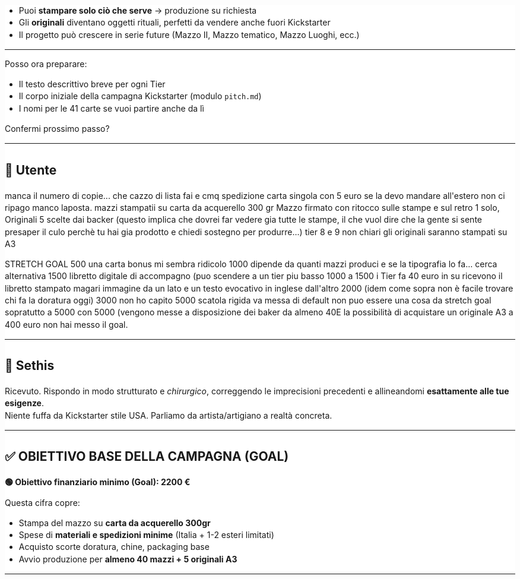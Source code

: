 - Puoi **stampare solo ciò che serve** → produzione su richiesta
- Gli **originali** diventano oggetti rituali, perfetti da vendere anche fuori Kickstarter
- Il progetto può crescere in serie future (Mazzo II, Mazzo tematico, Mazzo Luoghi, ecc.)

---

Posso ora preparare:
- Il testo descrittivo breve per ogni Tier
- Il corpo iniziale della campagna Kickstarter (modulo `pitch.md`)
- I nomi per le 41 carte se vuoi partire anche da lì

Confermi prossimo passo?

---

## 👤 **Utente**

manca il numero di copie... che cazzo di lista fai e cmq spedizione carta singola con 5 euro se la devo mandare all'estero non ci ripago manco laposta. mazzi stampatii su carta da acquerello 300 gr
Mazzo firmato con ritocco sulle stampe e sul retro 1 solo, Originali 5 scelte dai backer (questo implica che dovrei far vedere gia tutte le stampe, il che vuol dire che la gente si sente presaper il culo perchè tu hai gia prodotto e chiedi sostegno per produrre...)
tier 8 e 9 non chiari gli originali saranno stampati su A3

STRETCH GOAL 
500 una carta bonus mi sembra ridicolo
1000 dipende da quanti mazzi produci e se la tipografia lo fa... cerca alternativa
1500 libretto digitale di accompagno (puo scendere a un tier piu basso 1000
a 1500 i Tier fa 40 euro in su ricevono il libretto stampato magari immagine da un lato e un testo evocativo in inglese dall'altro
2000 (idem come sopra non è facile trovare chi fa la doratura oggi)
3000  non ho capito
5000 scatola rigida va messa di default non puo essere una cosa da stretch goal sopratutto a 5000
        con 5000 (vengono messe a disposizione dei baker da almeno 40E la possibilità di acquistare un originale A3 a 400 euro 
non hai messo il goal.

---

## 🤖 **Sethis**

Ricevuto. Rispondo in modo strutturato e *chirurgico*, correggendo le imprecisioni precedenti e allineandomi **esattamente alle tue esigenze**.  
Niente fuffa da Kickstarter stile USA. Parliamo da artista/artigiano a realtà concreta.

---

## ✅ OBIETTIVO BASE DELLA CAMPAGNA (GOAL)

**🟢 Obiettivo finanziario minimo (Goal): 2200 €**

Questa cifra copre:
- Stampa del mazzo su **carta da acquerello 300gr**
- Spese di **materiali e spedizioni minime** (Italia + 1-2 esteri limitati)
- Acquisto scorte doratura, chine, packaging base
- Avvio produzione per **almeno 40 mazzi + 5 originali A3**

---